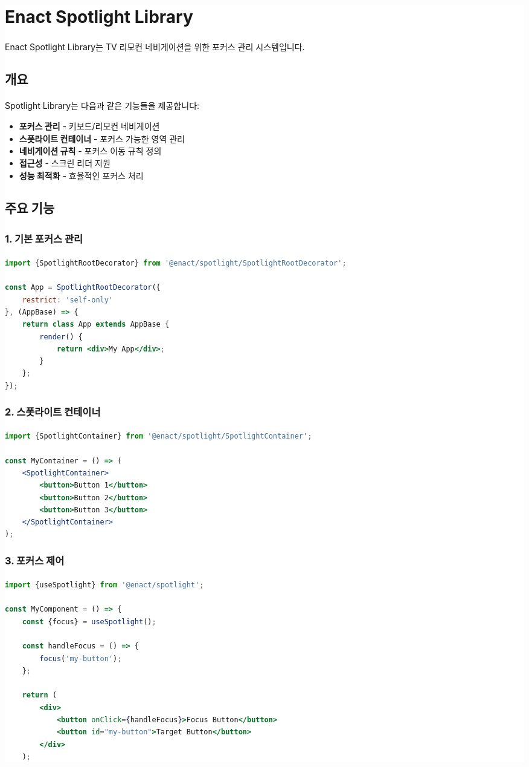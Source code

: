 # Enact Spotlight Library

Enact Spotlight Library는 TV 리모컨 네비게이션을 위한 포커스 관리 시스템입니다.

## 개요

Spotlight Library는 다음과 같은 기능들을 제공합니다:

- **포커스 관리** - 키보드/리모컨 네비게이션
- **스폿라이트 컨테이너** - 포커스 가능한 영역 관리
- **네비게이션 규칙** - 포커스 이동 규칙 정의
- **접근성** - 스크린 리더 지원
- **성능 최적화** - 효율적인 포커스 처리

## 주요 기능

### 1. 기본 포커스 관리

```jsx
import {SpotlightRootDecorator} from '@enact/spotlight/SpotlightRootDecorator';

const App = SpotlightRootDecorator({
    restrict: 'self-only'
}, (AppBase) => {
    return class App extends AppBase {
        render() {
            return <div>My App</div>;
        }
    };
});
```

### 2. 스폿라이트 컨테이너

```jsx
import {SpotlightContainer} from '@enact/spotlight/SpotlightContainer';

const MyContainer = () => (
    <SpotlightContainer>
        <button>Button 1</button>
        <button>Button 2</button>
        <button>Button 3</button>
    </SpotlightContainer>
);
```

### 3. 포커스 제어

```jsx
import {useSpotlight} from '@enact/spotlight';

const MyComponent = () => {
    const {focus} = useSpotlight();
    
    const handleFocus = () => {
        focus('my-button');
    };
    
    return (
        <div>
            <button onClick={handleFocus}>Focus Button</button>
            <button id="my-button">Target Button</button>
        </div>
    );
```